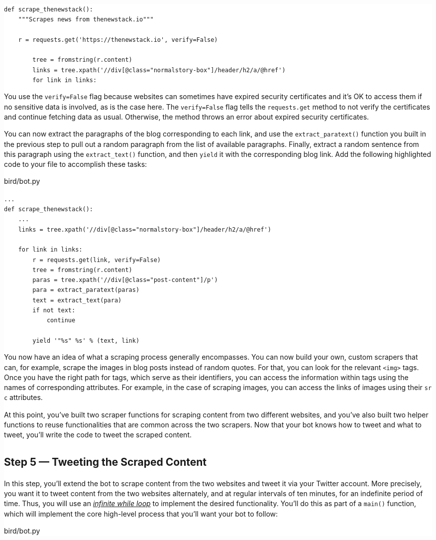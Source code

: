     
    def scrape_thenewstack():
        """Scrapes news from thenewstack.io"""
    
        r = requests.get('https://thenewstack.io', verify=False)
    
            tree = fromstring(r.content)
            links = tree.xpath('//div[@class="normalstory-box"]/header/h2/a/@href')
            for link in links:

You use the `verify=False` flag because websites can sometimes have expired security certificates and it’s OK to access them if no sensitive data is involved, as is the case here. The `verify=False` flag tells the `requests.get` method to not verify the certificates and continue fetching data as usual. Otherwise, the method throws an error about expired security certificates.

You can now extract the paragraphs of the blog corresponding to each link, and use the `extract_paratext()` function you built in the previous step to pull out a random paragraph from the list of available paragraphs. Finally, extract a random sentence from this paragraph using the `extract_text()` function, and then `yield` it with the corresponding blog link. Add the following highlighted code to your file to accomplish these tasks:

bird/bot.py

    ...
    def scrape_thenewstack():
        ...
        links = tree.xpath('//div[@class="normalstory-box"]/header/h2/a/@href')
    
        for link in links:
            r = requests.get(link, verify=False)
            tree = fromstring(r.content)
            paras = tree.xpath('//div[@class="post-content"]/p')
            para = extract_paratext(paras)
            text = extract_text(para)  
            if not text:
                continue
    
            yield '"%s" %s' % (text, link)

You now have an idea of what a scraping process generally encompasses. You can now build your own, custom scrapers that can, for example, scrape the images in blog posts instead of random quotes. For that, you can look for the relevant `<img>` tags. Once you have the right path for tags, which serve as their identifiers, you can access the information within tags using the names of corresponding attributes. For example, in the case of scraping images, you can access the links of images using their `src` attributes.

At this point, you’ve built two scraper functions for scraping content from two different websites, and you’ve also built two helper functions to reuse functionalities that are common across the two scrapers. Now that your bot knows how to tweet and what to tweet, you’ll write the code to tweet the scraped content.

## Step 5 — Tweeting the Scraped Content

In this step, you’ll extend the bot to scrape content from the two websites and tweet it via your Twitter account. More precisely, you want it to tweet content from the two websites alternately, and at regular intervals of ten minutes, for an indefinite period of time. Thus, you will use an [_infinite while loop_](how-to-construct-while-loops-in-python-3) to implement the desired functionality. You’ll do this as part of a `main()` function, which will implement the core high-level process that you’ll want your bot to follow:

bird/bot.py
